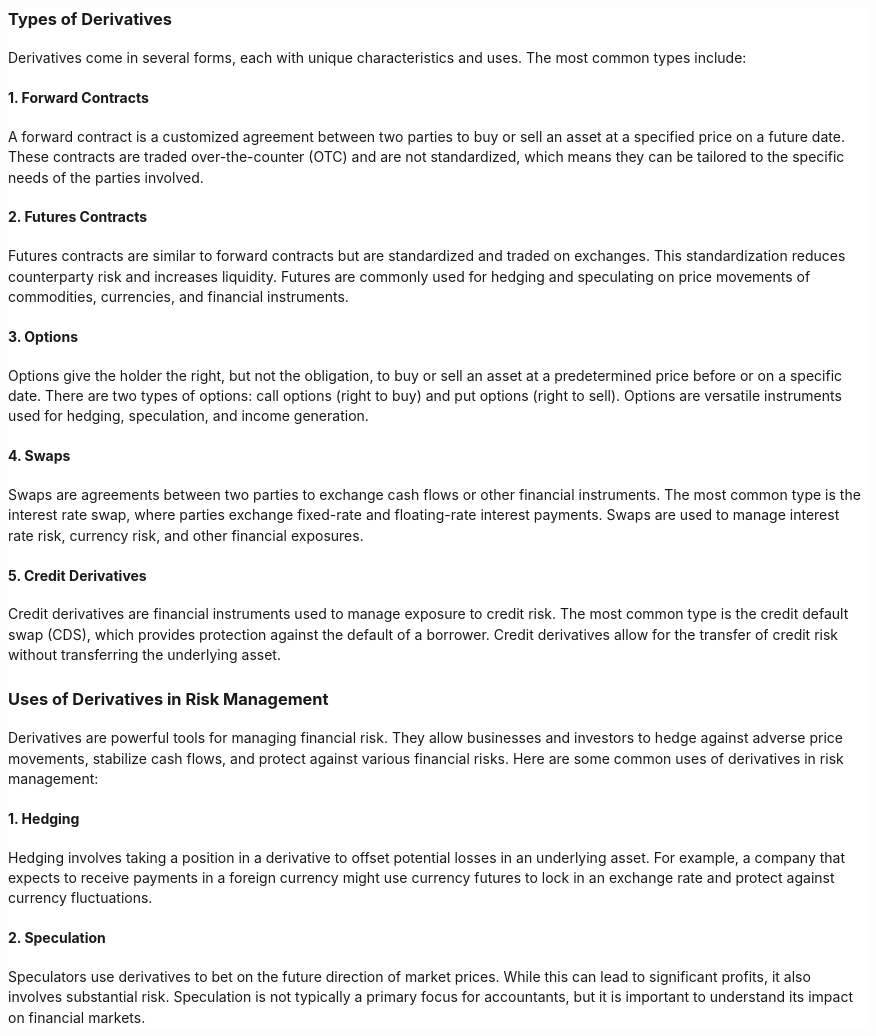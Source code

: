 ### Types of Derivatives

Derivatives come in several forms, each with unique characteristics and uses. The most common types include:

#### 1. Forward Contracts

A forward contract is a customized agreement between two parties to buy or sell an asset at a specified price on a future date. These contracts are traded over-the-counter (OTC) and are not standardized, which means they can be tailored to the specific needs of the parties involved.

#### 2. Futures Contracts

Futures contracts are similar to forward contracts but are standardized and traded on exchanges. This standardization reduces counterparty risk and increases liquidity. Futures are commonly used for hedging and speculating on price movements of commodities, currencies, and financial instruments.

#### 3. Options

Options give the holder the right, but not the obligation, to buy or sell an asset at a predetermined price before or on a specific date. There are two types of options: call options (right to buy) and put options (right to sell). Options are versatile instruments used for hedging, speculation, and income generation.

#### 4. Swaps

Swaps are agreements between two parties to exchange cash flows or other financial instruments. The most common type is the interest rate swap, where parties exchange fixed-rate and floating-rate interest payments. Swaps are used to manage interest rate risk, currency risk, and other financial exposures.

#### 5. Credit Derivatives

Credit derivatives are financial instruments used to manage exposure to credit risk. The most common type is the credit default swap (CDS), which provides protection against the default of a borrower. Credit derivatives allow for the transfer of credit risk without transferring the underlying asset.

### Uses of Derivatives in Risk Management

Derivatives are powerful tools for managing financial risk. They allow businesses and investors to hedge against adverse price movements, stabilize cash flows, and protect against various financial risks. Here are some common uses of derivatives in risk management:

#### 1. Hedging

Hedging involves taking a position in a derivative to offset potential losses in an underlying asset. For example, a company that expects to receive payments in a foreign currency might use currency futures to lock in an exchange rate and protect against currency fluctuations.

#### 2. Speculation

Speculators use derivatives to bet on the future direction of market prices. While this can lead to significant profits, it also involves substantial risk. Speculation is not typically a primary focus for accountants, but it is important to understand its impact on financial markets.
